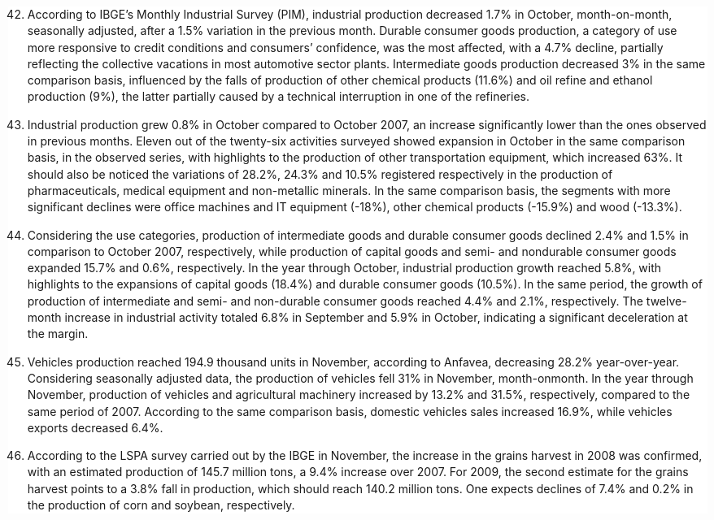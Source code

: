 42. According to IBGE’s Monthly Industrial Survey (PIM), industrial production decreased 1.7% in October,
month-on-month, seasonally adjusted, after a 1.5% variation in the previous month. Durable consumer goods
production, a category of use more responsive to credit conditions and consumers’ confidence, was the most
affected, with a 4.7% decline, partially reflecting the collective vacations in most automotive sector plants.
Intermediate goods production decreased 3% in the same comparison basis, influenced by the falls of production
of other chemical products (11.6%) and oil refine and ethanol production (9%), the latter partially caused by a
technical interruption in one of the refineries.

43. Industrial production grew 0.8% in October compared to October 2007, an increase significantly lower than
the ones observed in previous months. Eleven out of the twenty-six activities surveyed showed expansion in
October in the same comparison basis, in the observed series, with highlights to the production of other
transportation equipment, which increased 63%. It should also be noticed the variations of 28.2%, 24.3% and
10.5% registered respectively in the production of pharmaceuticals, medical equipment and non-metallic minerals.
In the same comparison basis, the segments with more significant declines were office machines and IT equipment
(-18%), other chemical products (-15.9%) and wood (-13.3%).

44. Considering the use categories, production of intermediate goods and durable consumer goods declined
2.4% and 1.5% in comparison to October 2007, respectively, while production of capital goods and semi- and nondurable consumer goods expanded 15.7% and 0.6%, respectively. In the year through October, industrial
production growth reached 5.8%, with highlights to the expansions of capital goods (18.4%) and durable consumer
goods (10.5%). In the same period, the growth of production of intermediate and semi- and non-durable consumer
goods reached 4.4% and 2.1%, respectively. The twelve-month increase in industrial activity totaled 6.8% in
September and 5.9% in October, indicating a significant deceleration at the margin.

45. Vehicles production reached 194.9 thousand units in November, according to Anfavea, decreasing 28.2%
year-over-year. Considering seasonally adjusted data, the production of vehicles fell 31% in November, month-onmonth. In the year through November, production of vehicles and agricultural machinery increased by 13.2% and
31.5%, respectively, compared to the same period of 2007. According to the same comparison basis, domestic
vehicles sales increased 16.9%, while vehicles exports decreased 6.4%.

46. According to the LSPA survey carried out by the IBGE in November, the increase in the grains harvest in
2008 was confirmed, with an estimated production of 145.7 million tons, a 9.4% increase over 2007. For 2009, the
second estimate for the grains harvest points to a 3.8% fall in production, which should reach 140.2 million tons.
One expects declines of 7.4% and 0.2% in the production of corn and soybean, respectively.
